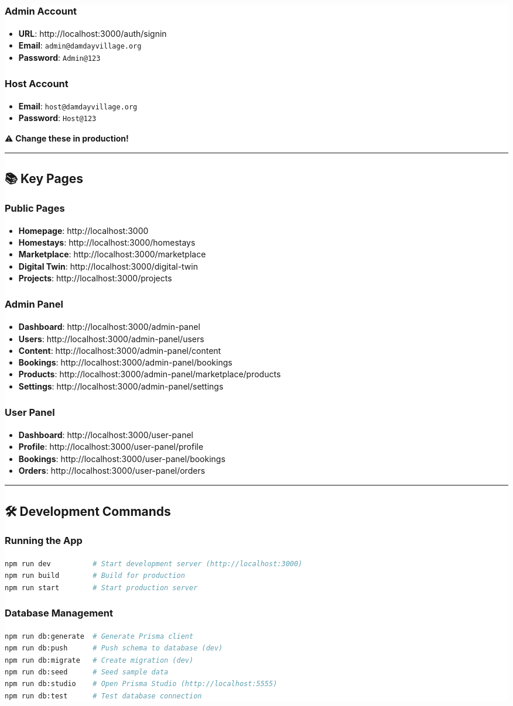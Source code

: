 ### Admin Account
- **URL**: http://localhost:3000/auth/signin
- **Email**: `admin@damdayvillage.org`
- **Password**: `Admin@123`

### Host Account
- **Email**: `host@damdayvillage.org`
- **Password**: `Host@123`

⚠️ **Change these in production!**

---

## 📚 Key Pages

### Public Pages
- **Homepage**: http://localhost:3000
- **Homestays**: http://localhost:3000/homestays
- **Marketplace**: http://localhost:3000/marketplace
- **Digital Twin**: http://localhost:3000/digital-twin
- **Projects**: http://localhost:3000/projects

### Admin Panel
- **Dashboard**: http://localhost:3000/admin-panel
- **Users**: http://localhost:3000/admin-panel/users
- **Content**: http://localhost:3000/admin-panel/content
- **Bookings**: http://localhost:3000/admin-panel/bookings
- **Products**: http://localhost:3000/admin-panel/marketplace/products
- **Settings**: http://localhost:3000/admin-panel/settings

### User Panel
- **Dashboard**: http://localhost:3000/user-panel
- **Profile**: http://localhost:3000/user-panel/profile
- **Bookings**: http://localhost:3000/user-panel/bookings
- **Orders**: http://localhost:3000/user-panel/orders

---

## 🛠️ Development Commands

### Running the App
```bash
npm run dev          # Start development server (http://localhost:3000)
npm run build        # Build for production
npm run start        # Start production server
```

### Database Management
```bash
npm run db:generate  # Generate Prisma client
npm run db:push      # Push schema to database (dev)
npm run db:migrate   # Create migration (dev)
npm run db:seed      # Seed sample data
npm run db:studio    # Open Prisma Studio (http://localhost:5555)
npm run db:test      # Test database connection
```
